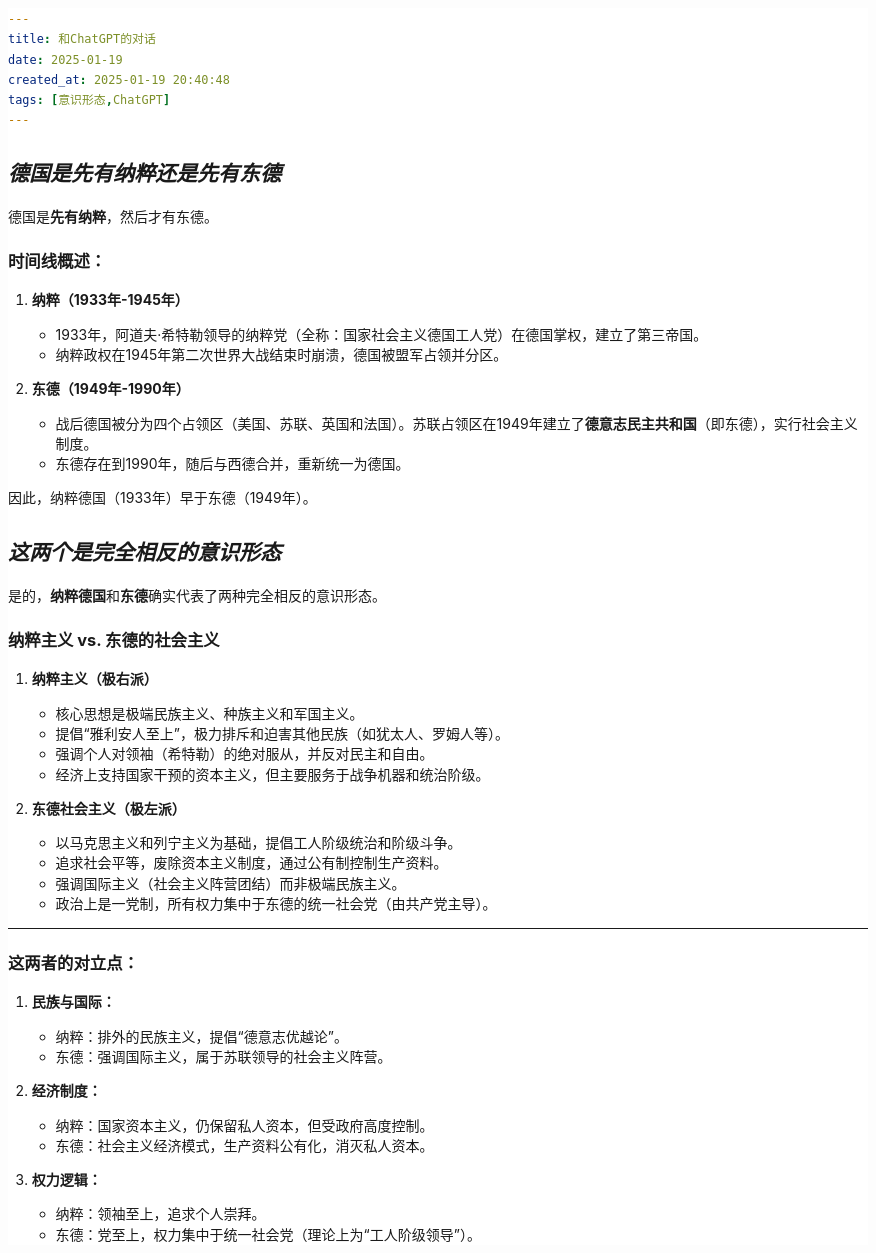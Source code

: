 ```yaml
---
title: 和ChatGPT的对话
date: 2025-01-19
created_at: 2025-01-19 20:40:48
tags: [意识形态,ChatGPT]
---
```


## _德国是先有纳粹还是先有东德_
德国是**先有纳粹**，然后才有东德。

### 时间线概述：
1. **纳粹（1933年-1945年）**  
   - 1933年，阿道夫·希特勒领导的纳粹党（全称：国家社会主义德国工人党）在德国掌权，建立了第三帝国。
   - 纳粹政权在1945年第二次世界大战结束时崩溃，德国被盟军占领并分区。

2. **东德（1949年-1990年）**  
   - 战后德国被分为四个占领区（美国、苏联、英国和法国）。苏联占领区在1949年建立了**德意志民主共和国**（即东德），实行社会主义制度。
   - 东德存在到1990年，随后与西德合并，重新统一为德国。

因此，纳粹德国（1933年）早于东德（1949年）。

## _这两个是完全相反的意识形态_
是的，**纳粹德国**和**东德**确实代表了两种完全相反的意识形态。

### 纳粹主义 vs. 东德的社会主义
1. **纳粹主义（极右派）**  
   - 核心思想是极端民族主义、种族主义和军国主义。
   - 提倡“雅利安人至上”，极力排斥和迫害其他民族（如犹太人、罗姆人等）。
   - 强调个人对领袖（希特勒）的绝对服从，并反对民主和自由。
   - 经济上支持国家干预的资本主义，但主要服务于战争机器和统治阶级。

2. **东德社会主义（极左派）**  
   - 以马克思主义和列宁主义为基础，提倡工人阶级统治和阶级斗争。
   - 追求社会平等，废除资本主义制度，通过公有制控制生产资料。
   - 强调国际主义（社会主义阵营团结）而非极端民族主义。
   - 政治上是一党制，所有权力集中于东德的统一社会党（由共产党主导）。

---

### 这两者的对立点：
1. **民族与国际：**  
   - 纳粹：排外的民族主义，提倡“德意志优越论”。  
   - 东德：强调国际主义，属于苏联领导的社会主义阵营。

2. **经济制度：**  
   - 纳粹：国家资本主义，仍保留私人资本，但受政府高度控制。  
   - 东德：社会主义经济模式，生产资料公有化，消灭私人资本。

3. **权力逻辑：**  
   - 纳粹：领袖至上，追求个人崇拜。  
   - 东德：党至上，权力集中于统一社会党（理论上为“工人阶级领导”）。
